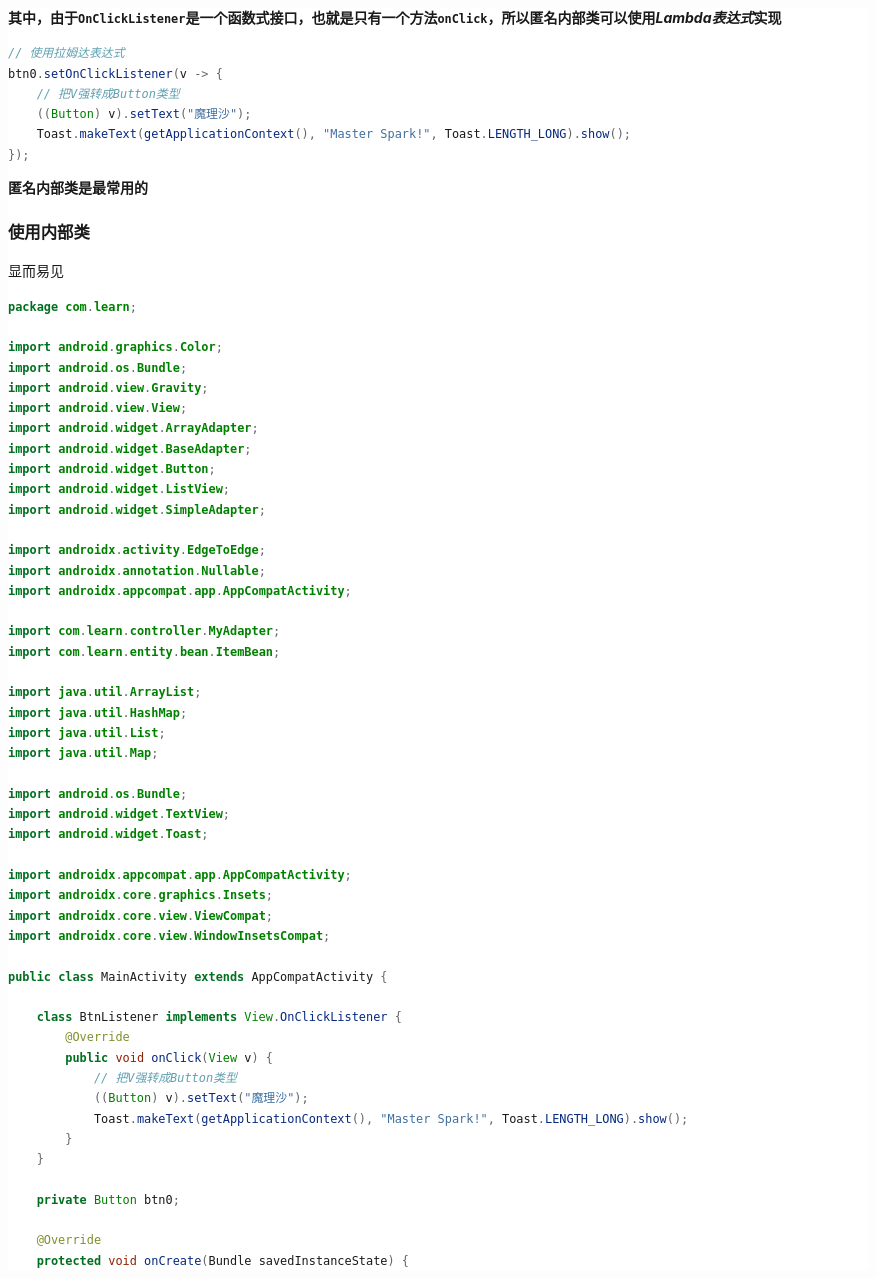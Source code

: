 
**其中，由于`OnClickListener`是一个函数式接口，也就是只有一个方法`onClick`，所以匿名内部类可以使用*Lambda表达式*实现**
```java
// 使用拉姆达表达式
btn0.setOnClickListener(v -> {
    // 把V强转成Button类型
    ((Button) v).setText("魔理沙");
    Toast.makeText(getApplicationContext(), "Master Spark!", Toast.LENGTH_LONG).show();
});
```

**匿名内部类是最常用的**

### 使用内部类

显而易见
```java
package com.learn;

import android.graphics.Color;
import android.os.Bundle;
import android.view.Gravity;
import android.view.View;
import android.widget.ArrayAdapter;
import android.widget.BaseAdapter;
import android.widget.Button;
import android.widget.ListView;
import android.widget.SimpleAdapter;

import androidx.activity.EdgeToEdge;
import androidx.annotation.Nullable;
import androidx.appcompat.app.AppCompatActivity;

import com.learn.controller.MyAdapter;
import com.learn.entity.bean.ItemBean;

import java.util.ArrayList;
import java.util.HashMap;
import java.util.List;
import java.util.Map;

import android.os.Bundle;
import android.widget.TextView;
import android.widget.Toast;

import androidx.appcompat.app.AppCompatActivity;
import androidx.core.graphics.Insets;
import androidx.core.view.ViewCompat;
import androidx.core.view.WindowInsetsCompat;

public class MainActivity extends AppCompatActivity {

    class BtnListener implements View.OnClickListener {
        @Override
        public void onClick(View v) {
            // 把V强转成Button类型
            ((Button) v).setText("魔理沙");
            Toast.makeText(getApplicationContext(), "Master Spark!", Toast.LENGTH_LONG).show();
        }
    }

    private Button btn0;

    @Override
    protected void onCreate(Bundle savedInstanceState) {
```